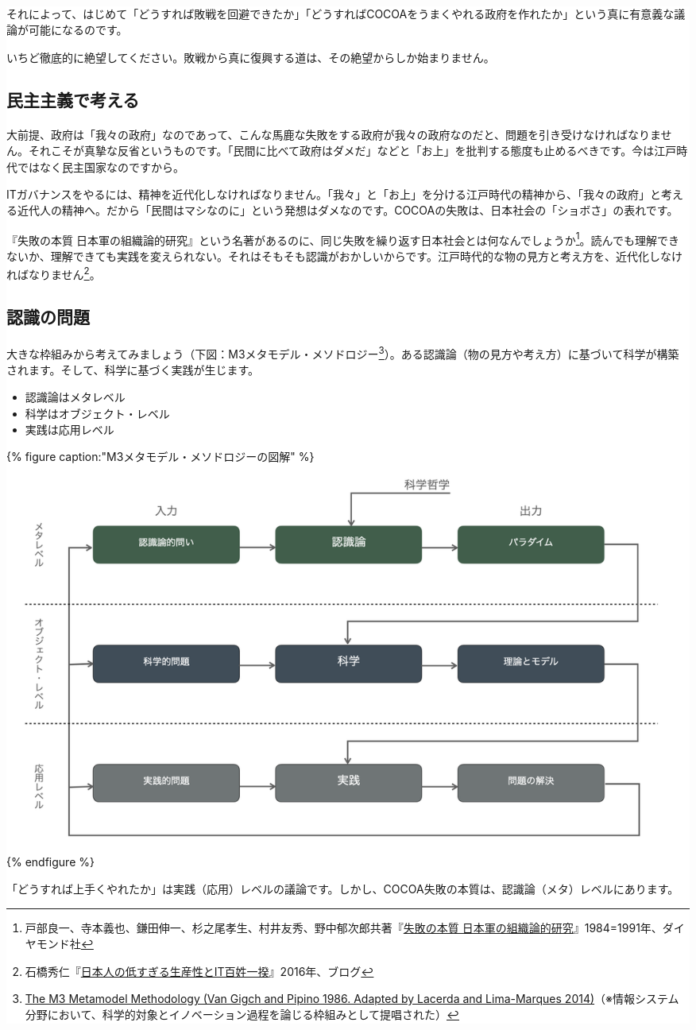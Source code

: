 それによって、はじめて「どうすれば敗戦を回避できたか」「どうすればCOCOAをうまくやれる政府を作れたか」という真に有意義な議論が可能になるのです。

いちど徹底的に絶望してください。敗戦から真に復興する道は、その絶望からしか始まりません。

## 民主主義で考える

大前提、政府は「我々の政府」なのであって、こんな馬鹿な失敗をする政府が我々の政府なのだと、問題を引き受けなければなりません。それこそが真摯な反省というものです。「民間に比べて政府はダメだ」などと「お上」を批判する態度も止めるべきです。今は江戸時代ではなく民主国家なのですから。

ITガバナンスをやるには、精神を近代化しなければなりません。「我々」と「お上」を分ける江戸時代の精神から、「我々の政府」と考える近代人の精神へ。だから「民間はマシなのに」という発想はダメなのです。COCOAの失敗は、日本社会の「ショボさ」の表れです。

『失敗の本質 日本軍の組織論的研究』という名著があるのに、同じ失敗を繰り返す日本社会とは何なんでしょうか[^21]。読んでも理解できないか、理解できても実践を変えられない。それはそもそも認識がおかしいからです。江戸時代的な物の見方と考え方を、近代化しなければなりません[^22]。

## 認識の問題

大きな枠組みから考えてみましょう（下図：M3メタモデル・メソドロジー[^23]）。ある認識論（物の見方や考え方）に基づいて科学が構築されます。そして、科学に基づく実践が生じます。

* 認識論はメタレベル
* 科学はオブジェクト・レベル
* 実践は応用レベル

{% figure caption:"M3メタモデル・メソドロジーの図解" %}
![M3メタモデル・メソドロジーの図解](/assets/blog/2021-02-22-true-reason-why-cocoa-failed/M3-framework.png)
{% endfigure %}

「どうすれば上手くやれたか」は実践（応用）レベルの議論です。しかし、COCOA失敗の本質は、認識論（メタ）レベルにあります。


[^1]: [令和2年5月25日 新型コロナウイルス感染症に関する安倍内閣総理大臣記者会見 令和2年 総理の演説・記者会見など ニュース 首相官邸ホームページ](https://www.kantei.go.jp/jp/98_abe/statement/2020/0525kaiken.html)
[^2]: [新型コロナウイルス接触確認アプリ（COCOA) COVID-19 Contact-Confirming Application 厚生労働省](https://www.mhlw.go.jp/stf/seisakunitsuite/bunya/cocoa_00138.html)
[^3]: 2月3日にAndroid版の不具合が公表され、同18日に修正版がリリースされました：[新型コロナ 接触確認アプリ「COCOA」一部で検知や通知行われず 新型コロナウイルス NHKニュース](https://www3.nhk.or.jp/news/html/20210203/k10012847671000.html?utm_int=detail_contents_news-related_001) (2021年2月3日)、[COCOA、Androidで接触通知しない不具合を解消。1日1回起動を - Impress Watch](https://www.watch.impress.co.jp/docs/news/1307389.html) (2021年2月18日)
[^4]: [接触アプリ「COCOA」 「iOS」の一部でも通知届かぬ不具合 毎日新聞](https://mainichi.jp/articles/20210217/k00/00m/040/255000c) (2021年2月17日)
[^5]: [COCOA不具合の原因は「APIの使い方を誤った」 平井デジタル相、改善を約束 開発の下請け構造改善も — ITmedia NEWS](https://www.itmedia.co.jp/news/articles/2102/12/news142.html) (2021年2月12日)
[^6]: [ココア巡り関係者処分へ 接触通知届かず 年度内に検証 厚労省 毎日新聞](https://mainichi.jp/articles/20210209/k00/00m/040/217000c) (2021年2月9日)
[^7]: 猪瀬直樹著『[昭和16年夏の敗戦](https://www.chuko.co.jp/bunko/2020/06/206892.html)』中央公論新社、新版初版、2020年
[^8]: [Proximity and RSSI, Bluetooth® Technology Website](https://www.bluetooth.com/blog/proximity-and-rssi/) (2015年)
[^9]: [新型コロナウイルス接触追跡アプリのための倫理的指針 正しいアプリが正しく作られているかを評価するための16の問い 石橋秀仁](https://hideishi.com/blog/2020/05/26/ethical-guidelines-for-contact-tracing-apps.html) (2020年5月26日)
[^10]: [COCOA、スピード開発あだ 首相会見後に余裕なくす [新型コロナウイルス]：朝日新聞デジタル](https://www.asahi.com/articles/ASP2F6GZRP2DULBJ01V.html) (2021年2月14日)
[^11]: [COCOA不具合放置の遠因か、開発ベンダー選定で繰り返された「丸投げ」の実態 日経クロステック（xTECH）](https://xtech.nikkei.com/atcl/nxt/column/18/00001/05203/) (2021年2月15日)
[^12]: [接触アプリ、外部から不具合指摘も対応せず…厚労省ずさんな管理 : 社会 : ニュース : 読売新聞オンライン](https://www.yomiuri.co.jp/national/20210210-OYT1T50248/) (2021年2月10日)
[^13]: [Android版COCOAを「無用の長物」にした重大バグ、4カ月以上見過ごされた理由 日経クロステック（xTECH）](https://xtech.nikkei.com/atcl/nxt/column/18/00001/05159/) (2021年2月5日)
[^14]: [新型コロナウイルス感染症対策 テックチーム Anti-Covid-19 Tech Team 政府CIOポータル](https://cio.go.jp/techteam)
[^15]: [総力戦研究所 — Wikipedia](https://ja.wikipedia.org/wiki/%E7%B7%8F%E5%8A%9B%E6%88%A6%E7%A0%94%E7%A9%B6%E6%89%80)
[^16]: ハンナ・アーレント『[新版 エルサレムのアイヒマン──悪の陳腐さについての報告](https://www.msz.co.jp/book/detail/08628/)』1963=2017年、みすず書房
[^17]: [Demonstrating the impact of the NHS COVID-19 app, The Alan Turing Institute](https://www.turing.ac.uk/blog/demonstrating-impact-nhs-covid-19-app) (2021年2月9日)
[^18]: [Designing Germany’s COVID-19 App, SAP News Center](https://news.sap.com/2021/02/germanys-covid-19-app-break-infection-chain/) (2021年2月1日)
[^19]: [SwissCovid Exposure Score Calculation Version of 11 September 2020 (Proximity Tracing System (PT-S) documents, GitHub)](https://github.com/admin-ch/PT-System-Documents/blob/master/SwissCovid-ExposureScore.pdf) (2020年9月11日)
[^20]: [COVID Alert updated to help evaluate its effectiveness in reducing the spread of COVID-19  - Canada.ca](https://www.canada.ca/en/health-canada/news/2021/02/covid-alert-updated-to-help-evaluate-its-effectiveness-in-reducing-the-spread-of-covid-19.html)
[^21]: 	戸部良一、寺本義也、鎌田伸一、杉之尾孝生、村井友秀、野中郁次郎共著『[失敗の本質 日本軍の組織論的研究](https://www.chuko.co.jp/bunko/1991/08/201833.html)』1984=1991年、ダイヤモンド社
[^22]: 石橋秀仁『[日本人の低すぎる生産性とIT百姓一揆](/blog/2016/12/29/japan-productivity.html)』2016年、ブログ
[^23]: [The M3 Metamodel Methodology (Van Gigch and Pipino 1986. Adapted by Lacerda and Lima-Marques 2014)](https://link.springer.com/article/10.1007/s13347-018-0332-4/figures/1)（※情報システム分野において、科学的対象とイノベーション過程を論じる枠組みとして提唱された）
[^24]: [Code for Japan](https://www.code4japan.org/)
[^25]: 上平崇仁著『[コ・デザイン デザインすることをみんなの手に](https://www.nttpub.co.jp/search/books/detail/100002509.html)』 NTT出版、2020年
[^26]: 石橋秀仁『[起業がふたたび社会変革の前衛になるために 「スタートアップのための思想史・運動史」序説](/blog/2020/10/14/philosophy-for-startup.html)』2020年、ブログ
[^27]: 映画「ヱヴァンゲリヲン新劇場版:Q」より渚カヲルの台詞
[^28]: [国内の原発を今後どうすべきか？原発事故10年 NHK世論調査](https://www3.nhk.or.jp/news/html/20210302/k10012893841000.html) (2021年3月2日) "国内の原発を今後、どうすべきか尋ねたところ、全国では、「増やすべきだ」は3％、「現状を維持すべきだ」は29％、「減らすべきだ」は50％、「すべて廃止すべきだ」は17％でした。"
[^29]: [ビル・ゲイツが熱弁「原発に希望を託す」理由 極秘会見で明かした気候変動への考えと解決法（東洋経済オンライン） - Yahoo!ニュース](https://news.yahoo.co.jp/articles/59a5c47e4a85e937666d1ec85ce0766cfd734143) (2021年2月15日)
[^30]: [COCOA不具合で報告書。「発注者としてプロジェクト管理できていない」 - Impress Watch](https://www.watch.impress.co.jp/docs/news/1319229.html) (2021年4月16日)
[^31]: [接触確認アプリ「COCOA」の不具合の発生経緯の調査と再発防止の検討について（報告書）](https://www.mhlw.go.jp/stf/newpage_18108.html) (2021年4月16日)
[^32]: [国会会議録検索システム](https://kokkai.ndl.go.jp/)で「接触確認アプリ」か「COCOA」を含む資料を全件調べました。2021年5月5日時点で開示されていた会議録は同年4月16日分まで。4月16日といえば報告書が出た当日です。国会で本格的に取り上げられるのは、翌日以降でしょう。翌日以降の会議録についても、開示され次第、調べるつもりです。
[^33]: [第204回国会 衆議院 予算委員会 第8号 令和3年2月10日 国会会議録検索システム](https://kokkai.ndl.go.jp/#/detail?minId=120405261X00820210210&spkNum=270&current=29)
[^34]: [第三者「御用」委員会が後を絶たないのはなぜか(久保利英明弁護士・第三者委員会報告書格付け委員会委員長) -マル激](https://www.videonews.com/marugeki-talk/805) (2016年9月10日)
[^35]: 楠正憲『[接触確認アプリCOCOAからの教訓](https://note.com/ipsj/n/ne9eeb88adb64)』情報処理、2021年5月15日
[^36]: [楠正憲氏のFacebookコメント](https://www.facebook.com/masanork/posts/10157797155881583?comment_id=10157797472061583&reply_comment_id=10157797898901583&__cft__%5B0%5D=AZXx8YulcwpD5_1X_3ofH9ZJf5SgFtn6Cw0MGpaSfVyAJJ5AUTJzdeuVIeMVvFDUSz0AVqxnRjjCE_M0ootbAIgRUdDmoPCI4Yi_A1ZyEuJ1-3HW748xnBxveJOpj821Dns&__tn__=R%5D-R)、2021年5月15日
[^37]: [楠正憲氏のFacebookコメント](https://www.facebook.com/masanork/posts/10157797155881583?comment_id=10157797472061583&reply_comment_id=10157797906766583&__cft__%5B0%5D=AZXx8YulcwpD5_1X_3ofH9ZJf5SgFtn6Cw0MGpaSfVyAJJ5AUTJzdeuVIeMVvFDUSz0AVqxnRjjCE_M0ootbAIgRUdDmoPCI4Yi_A1ZyEuJ1-3HW748xnBxveJOpj821Dns&__tn__=R%5D-R)、2021年5月15日
[^38]: [楠正憲氏のFacebookコメント](https://www.facebook.com/masanork/posts/10157797155881583?comment_id=10157799763581583&reply_comment_id=10157799795591583&__cft__%5B0%5D=AZXx8YulcwpD5_1X_3ofH9ZJf5SgFtn6Cw0MGpaSfVyAJJ5AUTJzdeuVIeMVvFDUSz0AVqxnRjjCE_M0ootbAIgRUdDmoPCI4Yi_A1ZyEuJ1-3HW748xnBxveJOpj821Dns&__tn__=R%5D-R)、2021年5月16日
[^39]: [アプリが「ピン！」と鳴ったら自主隔離？ ロックダウン解除の英国で60万人が「出社できない」まさかの事態（井津川倫子）: J-CAST 会社ウォッチ](https://www.j-cast.com/kaisha/2021/07/30417273.html?p=all)
[^40]: [新型コロナウイルス感染症まん延防止等重点措置に関する公示の全部を変更する公示 令和4年1月19日 新型コロナウイルス感染症対策本部長](https://corona.go.jp/emergency/pdf/kouji_20220119.pdf)
[^41]: [濃厚接触者へは感染者本人が連絡を　東京都が通知　FNNプライムオンライン](https://www.fnn.jp/articles/-/302012)
